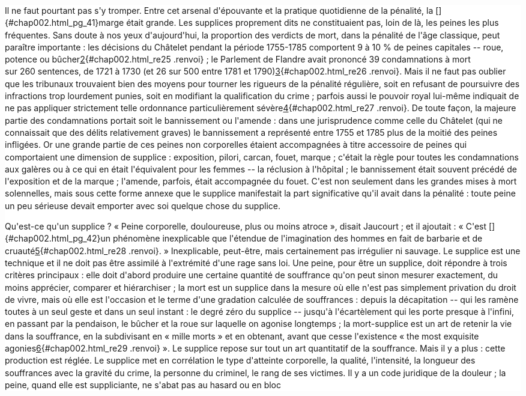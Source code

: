 Il ne faut pourtant pas s\'y tromper. Entre cet arsenal
d\'épouvante et la pratique quotidienne de la pénalité, la
[]{#chap002.html_pg_41}marge était grande. Les supplices proprement dits ne constituaient pas, loin de là, les peines les plus fréquentes. Sans
doute à nos yeux d\'aujourd\'hui, la proportion des verdicts de
mort, dans la pénalité de l\'âge classique, peut paraître importante : les décisions du Châtelet pendant la période 1755-1785 comportent 9 à 10 % de peines capitales -- roue, potence
ou bûcher[2](#chap002.html_no2){#chap002.html_re25 .renvoi} ; le Parlement de Flandre avait prononcé
39 condamnations à mort sur 260 sentences, de 1721 à 1730
(et 26 sur 500 entre 1781 et 1790)[3](#chap002.html_no3){#chap002.html_re26 .renvoi}. Mais il ne faut pas oublier
que les tribunaux trouvaient bien des moyens pour tourner
les rigueurs de la pénalité régulière, soit en refusant de
poursuivre des infractions trop lourdement punies, soit en
modifiant la qualification du crime ; parfois aussi le pouvoir
royal lui-même indiquait de ne pas appliquer strictement
telle ordonnance particulièrement sévère[4](#chap002.html_no4){#chap002.html_re27 .renvoi}. De toute façon, la
majeure partie des condamnations portait soit le bannissement ou l\'amende : dans une jurisprudence comme celle du
Châtelet (qui ne connaissait que des délits relativement
graves) le bannissement a représenté entre 1755 et 1785 plus
de la moitié des peines infligées. Or une grande partie de ces
peines non corporelles étaient accompagnées à titre accessoire de peines qui comportaient une dimension de supplice :
exposition, pilori, carcan, fouet, marque ; c\'était la règle pour
toutes les condamnations aux galères ou à ce qui en était
l\'équivalent pour les femmes -- la réclusion à l\'hôpital ; le
bannissement était souvent précédé de l\'exposition et de la
marque ; l\'amende, parfois, était accompagnée du fouet. C\'est
non seulement dans les grandes mises à mort solennelles,
mais sous cette forme annexe que le supplice manifestait la
part significative qu\'il avait dans la pénalité : toute peine un
peu sérieuse devait emporter avec soi quelque chose du
supplice.

Qu\'est-ce qu\'un supplice ? « Peine corporelle, douloureuse,
plus ou moins atroce », disait Jaucourt ; et il ajoutait : « C\'est
[]{#chap002.html_pg_42}un phénomène inexplicable que l\'étendue de l\'imagination
des hommes en fait de barbarie et de cruauté[5](#chap002.html_no5){#chap002.html_re28 .renvoi}. » Inexplicable, peut-être, mais certainement pas irrégulier ni sauvage.
Le supplice est une technique et il ne doit pas être assimilé à
l\'extrémité d\'une rage sans loi. Une peine, pour être un
supplice, doit répondre à trois critères principaux : elle doit
d\'abord produire une certaine quantité de souffrance qu\'on
peut sinon mesurer exactement, du moins apprécier, comparer et hiérarchiser ; la mort est un supplice dans la mesure où
elle n\'est pas simplement privation du droit de vivre, mais où
elle est l\'occasion et le terme d\'une gradation calculée de
souffrances : depuis la décapitation -- qui les ramène toutes à
un seul geste et dans un seul instant : le degré zéro du
supplice -- jusqu\'à l\'écartèlement qui les porte presque à
l\'infini, en passant par la pendaison, le bûcher et la roue sur
laquelle on agonise longtemps ; la mort-supplice est un art de
retenir la vie dans la souffrance, en la subdivisant en « mille
morts » et en obtenant, avant que cesse l\'existence « the most
exquisite agonies[6](#chap002.html_no6){#chap002.html_re29 .renvoi} ». Le supplice repose sur tout un art quantitatif de la souffrance. Mais il y a plus : cette production est
réglée. Le supplice met en corrélation le type d\'atteinte
corporelle, la qualité, l\'intensité, la longueur des souffrances
avec la gravité du crime, la personne du criminel, le rang de
ses victimes. Il y a un code juridique de la douleur ; la peine,
quand elle est suppliciante, ne s\'abat pas au hasard ou en bloc